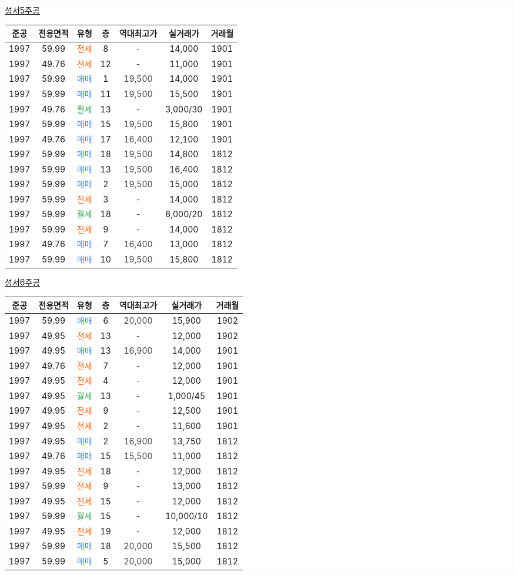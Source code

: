 [성서5주공](https://search.naver.com/search.naver?query=%EB%8C%80%EA%B5%AC%EA%B4%91%EC%97%AD%EC%8B%9C+%EB%8B%AC%EC%84%9C%EA%B5%AC+%EC%9A%A9%EC%82%B0%EB%8F%99+%EC%84%B1%EC%84%9C5%EC%A3%BC%EA%B3%B5)

|준공|전용면적|유형|층|역대최고가|실거래가|거래월|
|:---:|:---:|:---:|:---:|:---:|:---:|:---:|
|1997|59.99|<span style="color:#ff5a00">전세</span>|8|<span style="color:#444444">-</span>|14,000|1901|
|1997|49.76|<span style="color:#ff5a00">전세</span>|12|<span style="color:#444444">-</span>|11,000|1901|
|1997|59.99|<span style="color:#4285f3">매매</span>|1|<span style="color:#444444">19,500</span>|14,000|1901|
|1997|59.99|<span style="color:#4285f3">매매</span>|11|<span style="color:#444444">19,500</span>|15,500|1901|
|1997|49.76|<span style="color:#34a853">월세</span>|13|<span style="color:#444444">-</span>|3,000/30|1901|
|1997|59.99|<span style="color:#4285f3">매매</span>|15|<span style="color:#444444">19,500</span>|15,800|1901|
|1997|49.76|<span style="color:#4285f3">매매</span>|17|<span style="color:#444444">16,400</span>|12,100|1901|
|1997|59.99|<span style="color:#4285f3">매매</span>|18|<span style="color:#444444">19,500</span>|14,800|1812|
|1997|59.99|<span style="color:#4285f3">매매</span>|13|<span style="color:#444444">19,500</span>|16,400|1812|
|1997|59.99|<span style="color:#4285f3">매매</span>|2|<span style="color:#444444">19,500</span>|15,000|1812|
|1997|59.99|<span style="color:#ff5a00">전세</span>|3|<span style="color:#444444">-</span>|14,000|1812|
|1997|59.99|<span style="color:#34a853">월세</span>|18|<span style="color:#444444">-</span>|8,000/20|1812|
|1997|59.99|<span style="color:#ff5a00">전세</span>|9|<span style="color:#444444">-</span>|14,000|1812|
|1997|49.76|<span style="color:#4285f3">매매</span>|7|<span style="color:#444444">16,400</span>|13,000|1812|
|1997|59.99|<span style="color:#4285f3">매매</span>|10|<span style="color:#444444">19,500</span>|15,800|1812|

[성서6주공](https://search.naver.com/search.naver?query=%EB%8C%80%EA%B5%AC%EA%B4%91%EC%97%AD%EC%8B%9C+%EB%8B%AC%EC%84%9C%EA%B5%AC+%EC%9A%A9%EC%82%B0%EB%8F%99+%EC%84%B1%EC%84%9C6%EC%A3%BC%EA%B3%B5)

|준공|전용면적|유형|층|역대최고가|실거래가|거래월|
|:---:|:---:|:---:|:---:|:---:|:---:|:---:|
|1997|59.99|<span style="color:#4285f3">매매</span>|6|<span style="color:#444444">20,000</span>|15,900|1902|
|1997|49.95|<span style="color:#ff5a00">전세</span>|13|<span style="color:#444444">-</span>|12,000|1902|
|1997|49.95|<span style="color:#4285f3">매매</span>|13|<span style="color:#444444">16,900</span>|14,000|1901|
|1997|49.76|<span style="color:#ff5a00">전세</span>|7|<span style="color:#444444">-</span>|12,000|1901|
|1997|49.95|<span style="color:#ff5a00">전세</span>|4|<span style="color:#444444">-</span>|12,000|1901|
|1997|49.95|<span style="color:#34a853">월세</span>|13|<span style="color:#444444">-</span>|1,000/45|1901|
|1997|49.95|<span style="color:#ff5a00">전세</span>|9|<span style="color:#444444">-</span>|12,500|1901|
|1997|49.95|<span style="color:#ff5a00">전세</span>|2|<span style="color:#444444">-</span>|11,600|1901|
|1997|49.95|<span style="color:#4285f3">매매</span>|2|<span style="color:#444444">16,900</span>|13,750|1812|
|1997|49.76|<span style="color:#4285f3">매매</span>|15|<span style="color:#444444">15,500</span>|11,000|1812|
|1997|49.95|<span style="color:#ff5a00">전세</span>|18|<span style="color:#444444">-</span>|12,000|1812|
|1997|59.99|<span style="color:#ff5a00">전세</span>|9|<span style="color:#444444">-</span>|13,000|1812|
|1997|49.95|<span style="color:#ff5a00">전세</span>|15|<span style="color:#444444">-</span>|12,000|1812|
|1997|59.99|<span style="color:#34a853">월세</span>|15|<span style="color:#444444">-</span>|10,000/10|1812|
|1997|49.95|<span style="color:#ff5a00">전세</span>|19|<span style="color:#444444">-</span>|12,000|1812|
|1997|59.99|<span style="color:#4285f3">매매</span>|18|<span style="color:#444444">20,000</span>|15,500|1812|
|1997|59.99|<span style="color:#4285f3">매매</span>|5|<span style="color:#444444">20,000</span>|15,000|1812|